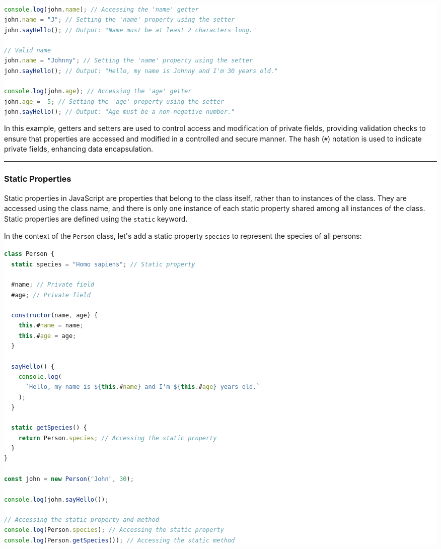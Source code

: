```javascript
console.log(john.name); // Accessing the 'name' getter
john.name = "J"; // Setting the 'name' property using the setter
john.sayHello(); // Output: "Name must be at least 2 characters long."

// Valid name
john.name = "Johnny"; // Setting the 'name' property using the setter
john.sayHello(); // Output: "Hello, my name is Johnny and I'm 30 years old."

console.log(john.age); // Accessing the 'age' getter
john.age = -5; // Setting the 'age' property using the setter
john.sayHello(); // Output: "Age must be a non-negative number."
```

In this example, getters and setters are used to control access and modification of private fields, providing validation checks to ensure that properties are accessed and modified in a controlled and secure manner. The hash (`#`) notation is used to indicate private fields, enhancing data encapsulation.

---

### Static Properties

Static properties in JavaScript are properties that belong to the class itself, rather than to instances of the class. They are accessed using the class name, and there is only one instance of each static property shared among all instances of the class. Static properties are defined using the `static` keyword.

In the context of the `Person` class, let's add a static property `species` to represent the species of all persons:

```javascript
class Person {
  static species = "Homo sapiens"; // Static property

  #name; // Private field
  #age; // Private field

  constructor(name, age) {
    this.#name = name;
    this.#age = age;
  }

  sayHello() {
    console.log(
      `Hello, my name is ${this.#name} and I'm ${this.#age} years old.`
    );
  }

  static getSpecies() {
    return Person.species; // Accessing the static property
  }
}

const john = new Person("John", 30);

console.log(john.sayHello());

// Accessing the static property and method
console.log(Person.species); // Accessing the static property
console.log(Person.getSpecies()); // Accessing the static method
```
